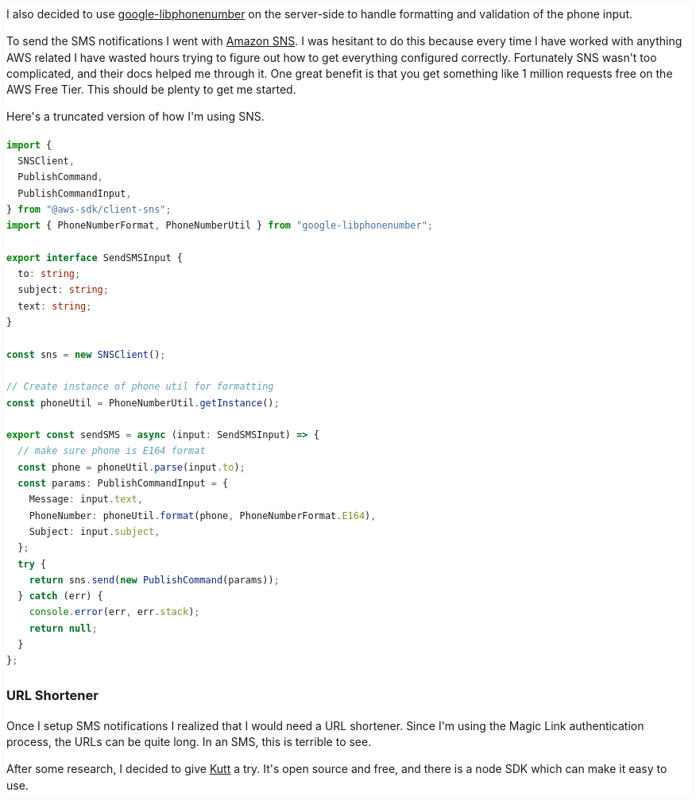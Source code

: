 I also decided to use [google-libphonenumber](https://www.npmjs.com/package/google-libphonenumber) on the server-side to handle formatting and validation of the phone input.

To send the SMS notifications I went with [Amazon SNS](https://aws.amazon.com/sns/). I was hesitant to do this because every time I have worked with anything AWS related I have wasted hours trying to figure out how to get everything configured correctly. Fortunately SNS wasn't too complicated, and their docs helped me through it. One great benefit is that you get something like 1 million requests free on the AWS Free Tier. This should be plenty to get me started.

Here's a truncated version of how I'm using SNS.
```typescript
import {
  SNSClient,
  PublishCommand,
  PublishCommandInput,
} from "@aws-sdk/client-sns";
import { PhoneNumberFormat, PhoneNumberUtil } from "google-libphonenumber";

export interface SendSMSInput {
  to: string;
  subject: string;
  text: string;
}

const sns = new SNSClient();

// Create instance of phone util for formatting
const phoneUtil = PhoneNumberUtil.getInstance();

export const sendSMS = async (input: SendSMSInput) => {
  // make sure phone is E164 format
  const phone = phoneUtil.parse(input.to);
  const params: PublishCommandInput = {
    Message: input.text,
    PhoneNumber: phoneUtil.format(phone, PhoneNumberFormat.E164),
    Subject: input.subject,
  };
  try {
    return sns.send(new PublishCommand(params));
  } catch (err) {
    console.error(err, err.stack);
    return null;
  }
};
```

### <a name="shortener"></a> URL Shortener
Once I setup SMS notifications I realized that I would need a URL shortener. Since I'm using the Magic Link authentication process, the URLs can be quite long. In an SMS, this is terrible to see.

After some research, I decided to give [Kutt](https://kutt.it/) a try. It's open source and free, and there is a node SDK which can make it easy to use. 
